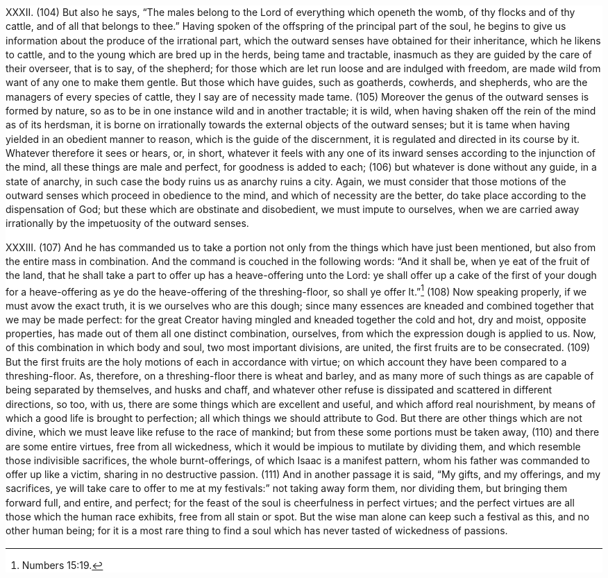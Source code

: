 XXXII. <span id="v104">(104)</span> But also he says, “The males belong to the Lord of everything which openeth the womb, of thy flocks and of thy cattle, and of all that belongs to thee.” Having spoken of the offspring of the principal part of the soul, he begins to give us information about the produce of the irrational part, which the outward senses have obtained for their inheritance, which he likens to cattle, and to the young which are bred up in the herds, being tame and tractable, inasmuch as they are guided by the care of their overseer, that is to say, of the shepherd; for those which are let run loose and are indulged with freedom, are made wild from want of any one to make them gentle. But those which have guides, such as goatherds, cowherds, and shepherds, who are the managers of every species of cattle, they I say are of necessity made tame. <span id="v105">(105)</span> Moreover the genus of the outward senses is formed by nature, so as to be in one instance wild and in another tractable; it is wild, when having shaken off the rein of the mind as of its herdsman, it is borne on irrationally towards the external objects of the outward senses; but it is tame when having yielded in an obedient manner to reason, which is the guide of the discernment, it is regulated and directed in its course by it. Whatever therefore it sees or hears, or, in short, whatever it feels with any one of its inward senses according to the injunction of the mind, all these things are male and perfect, for goodness is added to each; <span id="v106">(106)</span> but whatever is done without any guide, in a state of anarchy, in such case the body ruins us as anarchy ruins a city. Again, we must consider that those motions of the outward senses which proceed in obedience to the mind, and which of necessity are the better, do take place according to the dispensation of God; but these which are obstinate and disobedient, we must impute to ourselves, when we are carried away irrationally by the impetuosity of the outward senses.

XXXIII. <span id="v107">(107)</span> And he has commanded us to take a portion not only from the things which have just been mentioned, but also from the entire mass in combination. And the command is couched in the following words: “And it shall be, when ye eat of the fruit of the land, that he shall take a part to offer up has a heave-offering unto the Lord: ye shall offer up a cake of the first of your dough for a heave-offering as ye do the heave-offering of the threshing-floor, so shall ye offer It.”[^47] <span id="v108">(108)</span> Now speaking properly, if we must avow the exact truth, it is we ourselves who are this dough; since many essences are kneaded and combined together that we may be made perfect: for the great Creator having mingled and kneaded together the cold and hot, dry and moist, opposite properties, has made out of them all one distinct combination, ourselves, from which the expression dough is applied to us. Now, of this combination in which body and soul, two most important divisions, are united, the first fruits are to be consecrated. <span id="v109">(109)</span> But the first fruits are the holy motions of each in accordance with virtue; on which account they have been compared to a threshing-floor. As, therefore, on a threshing-floor there is wheat and barley, and as many more of such things as are capable of being separated by themselves, and husks and chaff, and whatever other refuse is dissipated and scattered in different directions, so too, with us, there are some things which are excellent and useful, and which afford real nourishment, by means of which a good life is brought to perfection; all which things we should attribute to God. But there are other things which are not divine, which we must leave like refuse to the race of mankind; but from these some portions must be taken away, <span id="v110">(110)</span> and there are some entire virtues, free from all wickedness, which it would be impious to mutilate by dividing them, and which resemble those indivisible sacrifices, the whole burnt-offerings, of which Isaac is a manifest pattern, whom his father was commanded to offer up like a victim, sharing in no destructive passion. <span id="v111">(111)</span> And in another passage it is said, “My gifts, and my offerings, and my sacrifices, ye will take care to offer to me at my festivals:” not taking away form them, nor dividing them, but bringing them forward full, and entire, and perfect; for the feast of the soul is cheerfulness in perfect virtues; and the perfect virtues are all those which the human race exhibits, free from all stain or spot. But the wise man alone can keep such a festival as this, and no other human being; for it is a most rare thing to find a soul which has never tasted of wickedness of passions.


[^1]: Genesis 4:2.
[^2]: Genesis 25:24.
[^3]: Genesis 25:8.
[^4]: Genesis 49:33.
[^5]: Genesis 35:25.
[^6]: Deuteronomy 5:31.
[^7]: Deuteronomy 34:5.
[^8]: Exodus 7:1.
[^9]: Deuteronomy 34:6.
[^10]: Exodus 4:10.
[^11]: Genesis 25:33.
[^12]: Deuteronomy 21:15.
[^13]: sections 21—33a were misplaced in Yonge's translation because the edition on which Yonge based his translation, Thomas Mangey, Philonis Iudaei opera omnia graece et latine ad editionem Thomae Mangey collatis aliquot mss. edenda curavit Augustus Fridericus Pfeiffer (Erlangae: In Libraria Heyderiana, 1820), lacked this material. The lines in Yonge's edition were originally located in On the Special Laws 2.284ff.
[^14]: this is not only the same idea, but almost the very language of Horace in Sat. I. 9.60.
[^15]: Genesis 33:11.
[^16]: Genesis 25:5.
[^17]: Numbers 27:17.
[^18]: Genesis 30:36.
[^19]: ibid.
[^20]: Genesis 47:3.
[^21]: Exodus 3:1.
[^22]: Genesis 46:34.
[^23]: Exodus 8:26.
[^24]: Genesis 4:2.
[^25]: Deuteronomy 23:21.
[^26]: Deuteronomy 8:12.
[^27]: Deuteronomy 8:17.
[^28]: Deuteronomy 9:5.
[^29]: Genesis 18:6.
[^30]: Exodus 12:34.
[^31]: Exodus 12:11.
[^32]: Genesis 27:20.
[^33]: Numbers 11:23.
[^34]: Exodus 16:6.
[^35]: Exodus 8:9.
[^36]: Exodus 23:19.
[^37]: Leviticus 19:32.
[^38]: Numbers 11:16.
[^39]: Leviticus 26:10.
[^40]: Genesis 25:29.
[^41]: Numbers 11:8.
[^42]: Genesis 4:3.
[^43]: Exodus 13:11.
[^44]: the similarity to Horace is here again very remarkable. Horace, speaks of the Parent and Governor of the universe in Od. I. 12.17.
[^45]: Numbers 23:19.
[^46]: Exodus 13:12.
[^47]: Numbers 15:19.
[^48]: Exodus 13:13.
[^49]: probaton, derived from probaino—, to advance forward.
[^50]: Leviticus 3:12.
[^51]: Exodus 21:13.
[^52]: Exodus 13:15.
[^53]: Genesis 27:1.